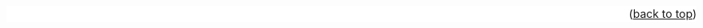 <p align="right">(<a href="#readme-top">back to top</a>)</p>






[contributors-shield]: https://img.shields.io/github/contributors/Apoorva64/mauritius-solar-pannel-placement-analysis.svg?style=for-the-badge

[contributors-url]: https://github.com/Apoorva64/mauritius-solar-pannel-placement-analysis/graphs/contributors

[forks-shield]: https://img.shields.io/github/forks/Apoorva64/mauritius-solar-pannel-placement-analysis.svg?style=for-the-badge

[forks-url]: https://github.com/Apoorva64/mauritius-solar-pannel-placement-analysis/network/members

[stars-shield]: https://img.shields.io/github/stars/Apoorva64/mauritius-solar-pannel-placement-analysis.svg?style=for-the-badge

[stars-url]: https://github.com/Apoorva64/mauritius-solar-pannel-placement-analysis/stargazers

[issues-shield]: https://img.shields.io/github/issues/Apoorva64/mauritius-solar-pannel-placement-analysis.svg?style=for-the-badge

[issues-url]: https://github.com/Apoorva64/mauritius-solar-pannel-placement-analysis/issues

[license-shield]: https://img.shields.io/github/license/Apoorva64/mauritius-solar-pannel-placement-analysis.svg?style=for-the-badge

[license-url]: https://github.com/Apoorva64/mauritius-solar-pannel-placement-analysis/blob/master/LICENSE.txt

[linkedin-shield]: https://img.shields.io/badge/-LinkedIn-black.svg?style=for-the-badge&logo=linkedin&colorB=555

[linkedin-url]: https://linkedin.com/in/appadoo-apoorva-srinivas-481367207

[product-screenshot]: images/screenshot.png

[Next.js]: https://img.shields.io/badge/next.js-000000?style=for-the-badge&logo=nextdotjs&logoColor=white

[Next-url]: https://nextjs.org/

[React.js]: https://img.shields.io/badge/React-20232A?style=for-the-badge&logo=react&logoColor=61DAFB

[React-url]: https://reactjs.org/

[Vue.js]: https://img.shields.io/badge/Vue.js-35495E?style=for-the-badge&logo=vuedotjs&logoColor=4FC08D

[Vue-url]: https://vuejs.org/

[Angular.io]: https://img.shields.io/badge/Angular-DD0031?style=for-the-badge&logo=angular&logoColor=white

[Angular-url]: https://angular.io/

[Svelte.dev]: https://img.shields.io/badge/Svelte-4A4A55?style=for-the-badge&logo=svelte&logoColor=FF3E00

[Svelte-url]: https://svelte.dev/

[Laravel.com]: https://img.shields.io/badge/Laravel-FF2D20?style=for-the-badge&logo=laravel&logoColor=white

[Laravel-url]: https://laravel.com

[Bootstrap.com]: https://img.shields.io/badge/Bootstrap-563D7C?style=for-the-badge&logo=bootstrap&logoColor=white

[Bootstrap-url]: https://getbootstrap.com

[JQuery.com]: https://img.shields.io/badge/jQuery-0769AD?style=for-the-badge&logo=jquery&logoColor=white

[JQuery-url]: https://jquery.com 
